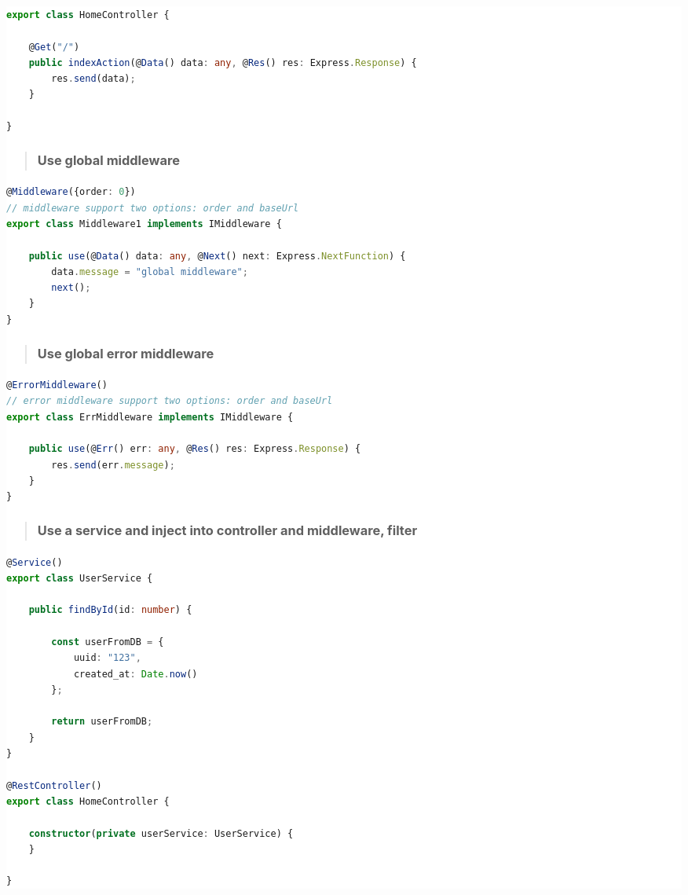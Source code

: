 ```typescript
export class HomeController {

    @Get("/")
    public indexAction(@Data() data: any, @Res() res: Express.Response) {
        res.send(data);
    }

}

```

> <h3>Use global middleware</h3>


```typescript
@Middleware({order: 0}) 
// middleware support two options: order and baseUrl
export class Middleware1 implements IMiddleware {

    public use(@Data() data: any, @Next() next: Express.NextFunction) {
        data.message = "global middleware";
        next();
    }
}
```

> <h3>Use global error middleware</h3>


```typescript
@ErrorMiddleware()
// error middleware support two options: order and baseUrl
export class ErrMiddleware implements IMiddleware {

    public use(@Err() err: any, @Res() res: Express.Response) {
        res.send(err.message);
    }
}
```

> <h3>Use a service and inject into controller and middleware, filter</h3>



```typescript
@Service()
export class UserService {

    public findById(id: number) {

        const userFromDB = {
            uuid: "123",
            created_at: Date.now()
        };
        
        return userFromDB;
    }
}

@RestController()
export class HomeController {
    
    constructor(private userService: UserService) {
    }

}
```
